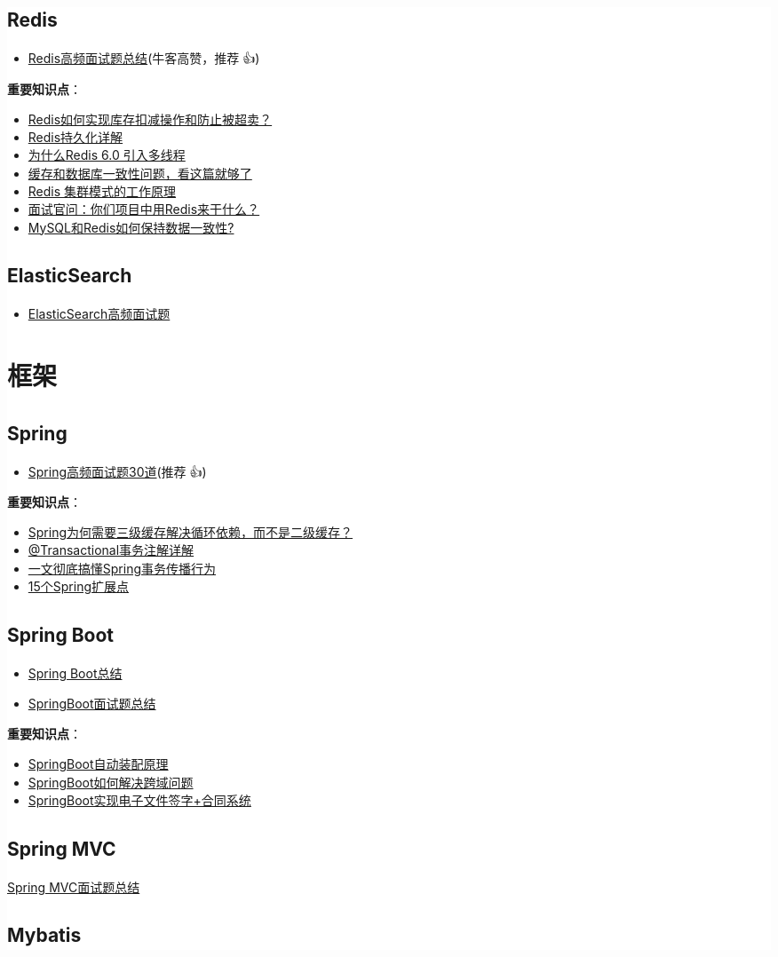 ## Redis

- [Redis高频面试题总结](https://topjavaer.cn/redis/redis.html)(牛客高赞，推荐 :+1:)

**重要知识点**：

- [Redis如何实现库存扣减操作和防止被超卖？](https://topjavaer.cn/advance/excellent-article/1-redis-stock-minus.html)
- [Redis持久化详解](https://topjavaer.cn/redis/article/redis-duration.html)
- [为什么Redis 6.0 引入多线程](https://topjavaer.cn/redis/article/redis-multi-thread.html)
- [缓存和数据库一致性问题，看这篇就够了](https://topjavaer.cn/redis/article/cache-db-consistency.html)
- [Redis 集群模式的工作原理](https://topjavaer.cn/redis/article/redis-cluster-work.html)
- [面试官问：你们项目中用Redis来干什么？](https://mp.weixin.qq.com/s/eAKajEByV1P4eOF9J1hiNA)
- [MySQL和Redis如何保持数据一致性?](https://mp.weixin.qq.com/s/0t3ZZpwwczFfrgbbvrTJRw)

## ElasticSearch

- [ElasticSearch高频面试题](https://mp.weixin.qq.com/s/Ffb8NDgavf9QAWYBm0qAVg)

# 框架

## Spring

- [Spring高频面试题30道](https://topjavaer.cn/framework/spring.html)(推荐 :+1:)

**重要知识点**：

- [Spring为何需要三级缓存解决循环依赖，而不是二级缓存？](https://topjavaer.cn/advance/excellent-article/6-spring-three-cache.html)
- [@Transactional事务注解详解](https://topjavaer.cn/advance/excellent-article/2-spring-transaction.html)
- [一文彻底搞懂Spring事务传播行为](https://topjavaer.cn/framework/spring/transaction-propagation.html)
- [15个Spring扩展点](https://mp.weixin.qq.com/s/q2ZLXxAM0AC7sDlq6kDA4Q)

## Spring Boot

- [Spring Boot总结](框架/SpringBoot实战.html)

- [SpringBoot面试题总结](https://topjavaer.cn/framework/springboot.html)

**重要知识点**：

- [SpringBoot自动装配原理](https://topjavaer.cn/advance/excellent-article/3-springboot-auto-assembly.html)
- [SpringBoot如何解决跨域问题](https://topjavaer.cn/framework/springboot/springboot-cross-domain.html)
- [SpringBoot实现电子文件签字+合同系统](https://topjavaer.cn/framework/springboot/springboot-contract.html)

## Spring MVC

[Spring MVC面试题总结](https://topjavaer.cn/framework/springmvc.html)

## Mybatis

